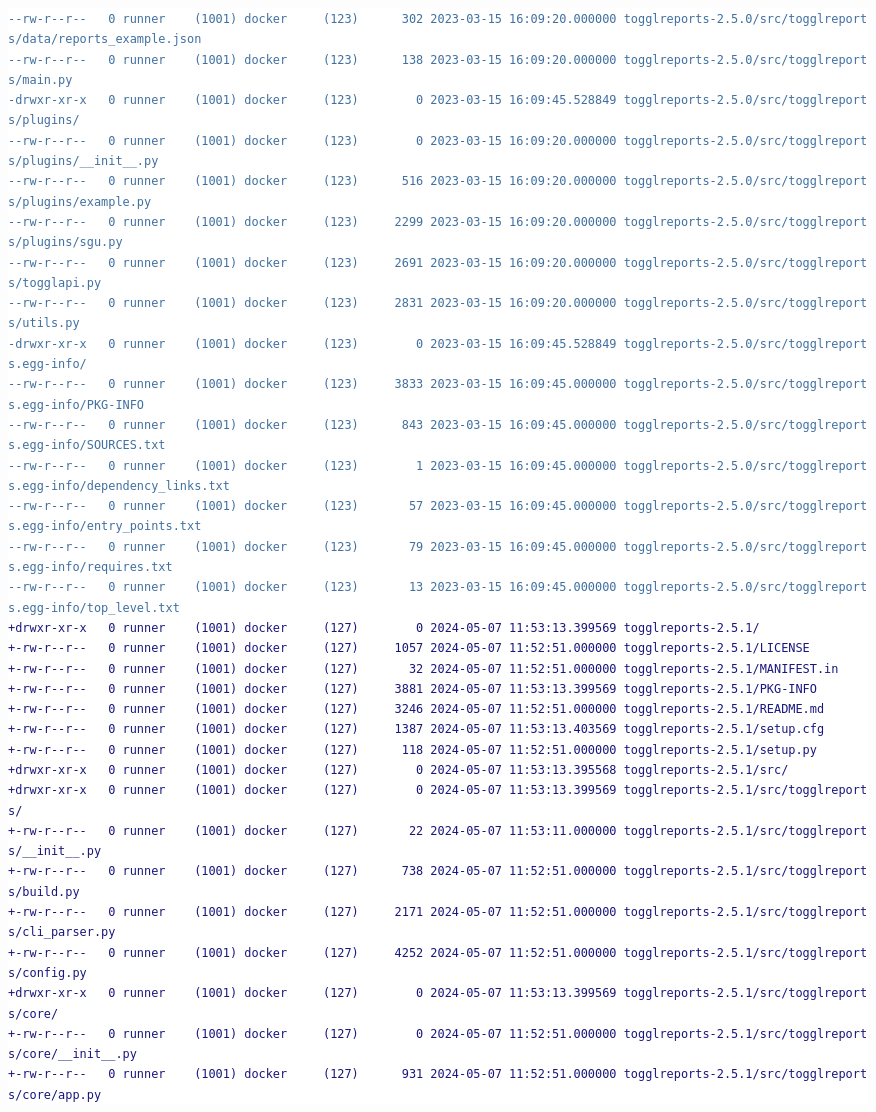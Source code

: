 ```diff
--rw-r--r--   0 runner    (1001) docker     (123)      302 2023-03-15 16:09:20.000000 togglreports-2.5.0/src/togglreports/data/reports_example.json
--rw-r--r--   0 runner    (1001) docker     (123)      138 2023-03-15 16:09:20.000000 togglreports-2.5.0/src/togglreports/main.py
-drwxr-xr-x   0 runner    (1001) docker     (123)        0 2023-03-15 16:09:45.528849 togglreports-2.5.0/src/togglreports/plugins/
--rw-r--r--   0 runner    (1001) docker     (123)        0 2023-03-15 16:09:20.000000 togglreports-2.5.0/src/togglreports/plugins/__init__.py
--rw-r--r--   0 runner    (1001) docker     (123)      516 2023-03-15 16:09:20.000000 togglreports-2.5.0/src/togglreports/plugins/example.py
--rw-r--r--   0 runner    (1001) docker     (123)     2299 2023-03-15 16:09:20.000000 togglreports-2.5.0/src/togglreports/plugins/sgu.py
--rw-r--r--   0 runner    (1001) docker     (123)     2691 2023-03-15 16:09:20.000000 togglreports-2.5.0/src/togglreports/togglapi.py
--rw-r--r--   0 runner    (1001) docker     (123)     2831 2023-03-15 16:09:20.000000 togglreports-2.5.0/src/togglreports/utils.py
-drwxr-xr-x   0 runner    (1001) docker     (123)        0 2023-03-15 16:09:45.528849 togglreports-2.5.0/src/togglreports.egg-info/
--rw-r--r--   0 runner    (1001) docker     (123)     3833 2023-03-15 16:09:45.000000 togglreports-2.5.0/src/togglreports.egg-info/PKG-INFO
--rw-r--r--   0 runner    (1001) docker     (123)      843 2023-03-15 16:09:45.000000 togglreports-2.5.0/src/togglreports.egg-info/SOURCES.txt
--rw-r--r--   0 runner    (1001) docker     (123)        1 2023-03-15 16:09:45.000000 togglreports-2.5.0/src/togglreports.egg-info/dependency_links.txt
--rw-r--r--   0 runner    (1001) docker     (123)       57 2023-03-15 16:09:45.000000 togglreports-2.5.0/src/togglreports.egg-info/entry_points.txt
--rw-r--r--   0 runner    (1001) docker     (123)       79 2023-03-15 16:09:45.000000 togglreports-2.5.0/src/togglreports.egg-info/requires.txt
--rw-r--r--   0 runner    (1001) docker     (123)       13 2023-03-15 16:09:45.000000 togglreports-2.5.0/src/togglreports.egg-info/top_level.txt
+drwxr-xr-x   0 runner    (1001) docker     (127)        0 2024-05-07 11:53:13.399569 togglreports-2.5.1/
+-rw-r--r--   0 runner    (1001) docker     (127)     1057 2024-05-07 11:52:51.000000 togglreports-2.5.1/LICENSE
+-rw-r--r--   0 runner    (1001) docker     (127)       32 2024-05-07 11:52:51.000000 togglreports-2.5.1/MANIFEST.in
+-rw-r--r--   0 runner    (1001) docker     (127)     3881 2024-05-07 11:53:13.399569 togglreports-2.5.1/PKG-INFO
+-rw-r--r--   0 runner    (1001) docker     (127)     3246 2024-05-07 11:52:51.000000 togglreports-2.5.1/README.md
+-rw-r--r--   0 runner    (1001) docker     (127)     1387 2024-05-07 11:53:13.403569 togglreports-2.5.1/setup.cfg
+-rw-r--r--   0 runner    (1001) docker     (127)      118 2024-05-07 11:52:51.000000 togglreports-2.5.1/setup.py
+drwxr-xr-x   0 runner    (1001) docker     (127)        0 2024-05-07 11:53:13.395568 togglreports-2.5.1/src/
+drwxr-xr-x   0 runner    (1001) docker     (127)        0 2024-05-07 11:53:13.399569 togglreports-2.5.1/src/togglreports/
+-rw-r--r--   0 runner    (1001) docker     (127)       22 2024-05-07 11:53:11.000000 togglreports-2.5.1/src/togglreports/__init__.py
+-rw-r--r--   0 runner    (1001) docker     (127)      738 2024-05-07 11:52:51.000000 togglreports-2.5.1/src/togglreports/build.py
+-rw-r--r--   0 runner    (1001) docker     (127)     2171 2024-05-07 11:52:51.000000 togglreports-2.5.1/src/togglreports/cli_parser.py
+-rw-r--r--   0 runner    (1001) docker     (127)     4252 2024-05-07 11:52:51.000000 togglreports-2.5.1/src/togglreports/config.py
+drwxr-xr-x   0 runner    (1001) docker     (127)        0 2024-05-07 11:53:13.399569 togglreports-2.5.1/src/togglreports/core/
+-rw-r--r--   0 runner    (1001) docker     (127)        0 2024-05-07 11:52:51.000000 togglreports-2.5.1/src/togglreports/core/__init__.py
+-rw-r--r--   0 runner    (1001) docker     (127)      931 2024-05-07 11:52:51.000000 togglreports-2.5.1/src/togglreports/core/app.py
```